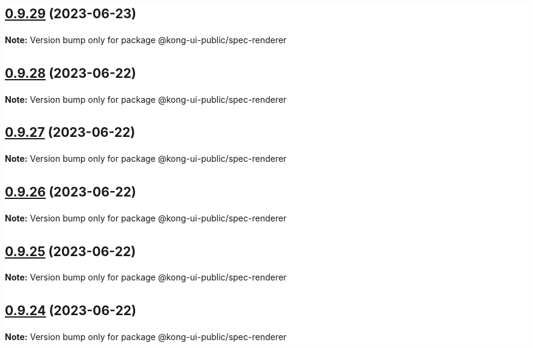 



## [0.9.29](https://github.com/Kong/public-ui-components/compare/@kong-ui-public/spec-renderer@0.9.28...@kong-ui-public/spec-renderer@0.9.29) (2023-06-23)

**Note:** Version bump only for package @kong-ui-public/spec-renderer





## [0.9.28](https://github.com/Kong/public-ui-components/compare/@kong-ui-public/spec-renderer@0.9.27...@kong-ui-public/spec-renderer@0.9.28) (2023-06-22)

**Note:** Version bump only for package @kong-ui-public/spec-renderer





## [0.9.27](https://github.com/Kong/public-ui-components/compare/@kong-ui-public/spec-renderer@0.9.26...@kong-ui-public/spec-renderer@0.9.27) (2023-06-22)

**Note:** Version bump only for package @kong-ui-public/spec-renderer





## [0.9.26](https://github.com/Kong/public-ui-components/compare/@kong-ui-public/spec-renderer@0.9.25...@kong-ui-public/spec-renderer@0.9.26) (2023-06-22)

**Note:** Version bump only for package @kong-ui-public/spec-renderer





## [0.9.25](https://github.com/Kong/public-ui-components/compare/@kong-ui-public/spec-renderer@0.9.24...@kong-ui-public/spec-renderer@0.9.25) (2023-06-22)

**Note:** Version bump only for package @kong-ui-public/spec-renderer





## [0.9.24](https://github.com/Kong/public-ui-components/compare/@kong-ui-public/spec-renderer@0.9.23...@kong-ui-public/spec-renderer@0.9.24) (2023-06-22)

**Note:** Version bump only for package @kong-ui-public/spec-renderer

